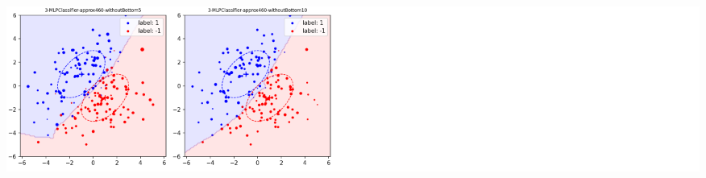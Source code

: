 <img src="GaussianExperimentB-2-size100_approx/3-MLPClassifier-approx460-withoutBottom5/plot_dataset.png" width="200" alt="3-MLPClassifier-approx460-withoutBottom5">
<img src="GaussianExperimentB-2-size100_approx/3-MLPClassifier-approx460-withoutBottom10/plot_dataset.png" width="200" alt="3-MLPClassifier-approx460-withoutBottom10">
